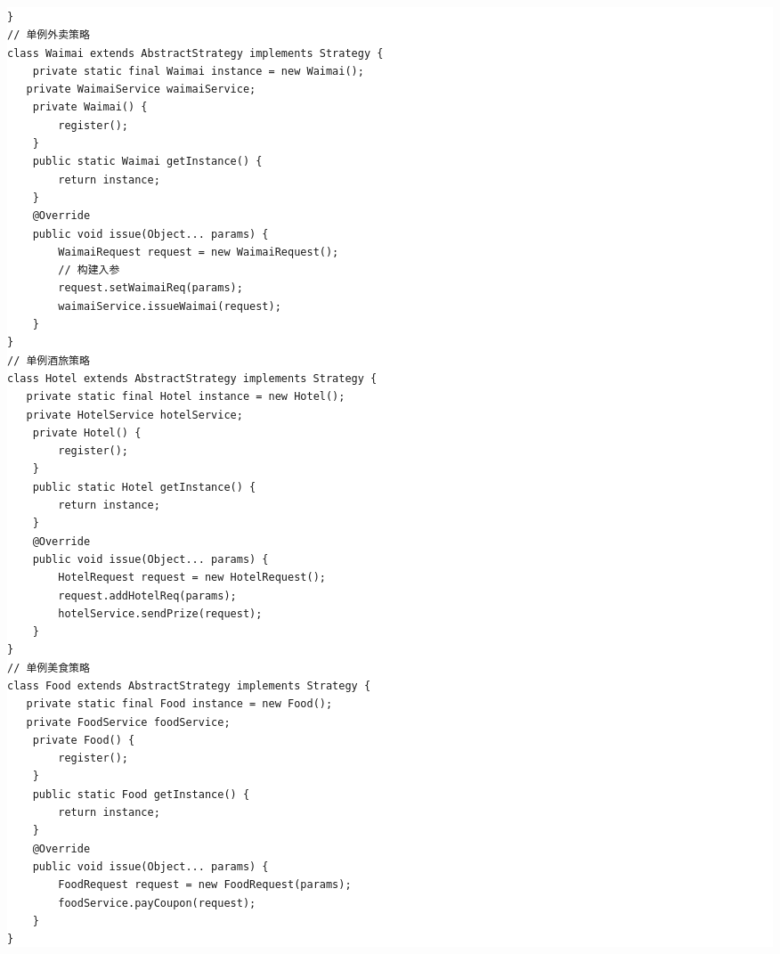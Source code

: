 ```
}
// 单例外卖策略
class Waimai extends AbstractStrategy implements Strategy {
    private static final Waimai instance = new Waimai();
   private WaimaiService waimaiService;
    private Waimai() {
        register();
    }
    public static Waimai getInstance() {
        return instance;
    }
    @Override
    public void issue(Object... params) {
        WaimaiRequest request = new WaimaiRequest();
        // 构建入参
        request.setWaimaiReq(params);
        waimaiService.issueWaimai(request);
    }
}
// 单例酒旅策略
class Hotel extends AbstractStrategy implements Strategy {
   private static final Hotel instance = new Hotel();
   private HotelService hotelService;
    private Hotel() {
        register();
    }
    public static Hotel getInstance() {
        return instance;
    }
    @Override
    public void issue(Object... params) {
        HotelRequest request = new HotelRequest();
        request.addHotelReq(params);
        hotelService.sendPrize(request);
    }
}
// 单例美食策略
class Food extends AbstractStrategy implements Strategy {
   private static final Food instance = new Food();
   private FoodService foodService;
    private Food() {
        register();
    }
    public static Food getInstance() {
        return instance;
    }
    @Override
    public void issue(Object... params) {
        FoodRequest request = new FoodRequest(params);
        foodService.payCoupon(request);
    }
}
```
